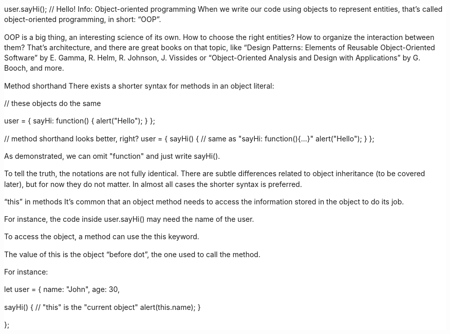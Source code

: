 user.sayHi(); // Hello!
Info:
Object-oriented programming
When we write our code using objects to represent entities, that’s called object-oriented programming, in short: “OOP”.

OOP is a big thing, an interesting science of its own. How to choose the right entities? How to organize the interaction between them? That’s architecture, and there are great books on that topic, like “Design Patterns: Elements of Reusable Object-Oriented Software” by E. Gamma, R. Helm, R. Johnson, J. Vissides or “Object-Oriented Analysis and Design with Applications” by G. Booch, and more.

Method shorthand
There exists a shorter syntax for methods in an object literal:

// these objects do the same

user = {
  sayHi: function() {
    alert("Hello");
  }
};

// method shorthand looks better, right?
user = {
  sayHi() { // same as "sayHi: function(){...}"
    alert("Hello");
  }
};

As demonstrated, we can omit "function" and just write sayHi().

To tell the truth, the notations are not fully identical. There are subtle differences related to object inheritance (to be covered later), but for now they do not matter. In almost all cases the shorter syntax is preferred.

“this” in methods
It’s common that an object method needs to access the information stored in the object to do its job.

For instance, the code inside user.sayHi() may need the name of the user.

To access the object, a method can use the this keyword.

The value of this is the object “before dot”, the one used to call the method.

For instance:

let user = {
  name: "John",
  age: 30,

  sayHi() {
    // "this" is the "current object"
    alert(this.name);
  }

};

